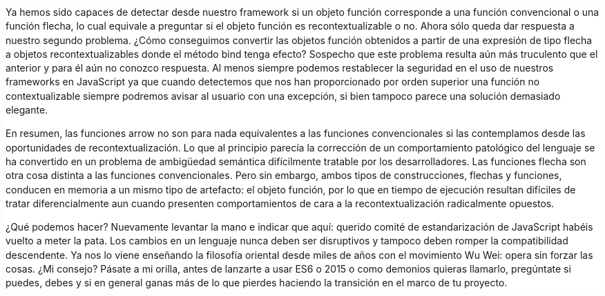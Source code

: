 Ya hemos sido capaces de detectar desde nuestro framework si un objeto función corresponde a una función convencional o una función flecha, lo cual equivale a preguntar si el objeto función es recontextualizable o no. Ahora sólo queda dar respuesta a nuestro segundo problema. ¿Cómo conseguimos convertir las objetos función obtenidos a partir de una expresión de tipo flecha a objetos recontextualizables donde el método bind tenga efecto? Sospecho que este problema resulta aún más truculento que el anterior y para él aún no conozco respuesta. Al menos siempre podemos restablecer la seguridad en el uso de nuestros frameworks en JavaScript ya que cuando detectemos que nos han proporcionado por orden superior una función no contextualizable siempre podremos avisar al usuario con una excepción, si bien tampoco parece una solución demasiado elegante.

En resumen, las funciones arrow no son para nada equivalentes a las funciones convencionales  si las contemplamos desde las oportunidades de recontextualización. Lo que al principio parecía la corrección de un comportamiento patológico del lenguaje se ha convertido en un problema de ambigüedad semántica difícilmente tratable por los desarrolladores. Las funciones flecha son otra cosa distinta a las funciones convencionales. Pero sin embargo, ambos tipos de construcciones, flechas y funciones, conducen en memoria a un mismo tipo de artefacto: el objeto función, por lo que en tiempo de ejecución resultan difíciles de tratar diferencialmente aun cuando presenten comportamientos de cara a la recontextualización radicalmente opuestos.  

¿Qué podemos hacer? Nuevamente levantar la mano e indicar que aquí: querido comité de estandarización de JavaScript habéis vuelto a meter la pata. Los cambios en un lenguaje nunca deben ser disruptivos y tampoco deben romper la compatibilidad descendente. Ya nos lo viene enseñando la filosofía oriental desde miles de años con el movimiento Wu Wei: opera sin forzar las cosas. ¿Mi consejo? Pásate a mi orilla, antes de lanzarte a usar ES6 o 2015 o como demonios quieras llamarlo, pregúntate si puedes, debes y si en general ganas más de lo que pierdes haciendo la transición en el marco de tu proyecto.